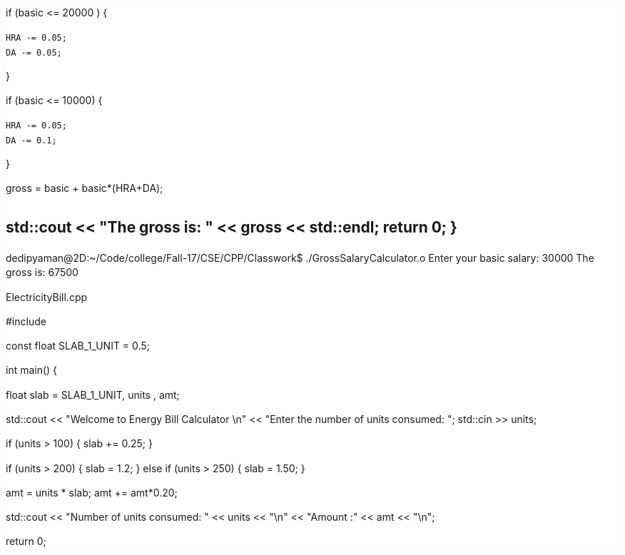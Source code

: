   if (basic <= 20000 ) {

    HRA -= 0.05;
    DA -= 0.05;
  }

  if (basic <= 10000) {

    HRA -= 0.05;
    DA -= 0.1;
  }

  gross = basic + basic*(HRA+DA);

  std::cout << "The gross is: "
	    << gross
	    << std::endl;
  return 0;
}
--

dedipyaman@2D:~/Code/college/Fall-17/CSE/CPP/Classwork$ ./GrossSalaryCalculator.o 
Enter your basic salary: 30000
The gross is: 67500

ElectricityBill.cpp

#include <iostream>

const float SLAB_1_UNIT = 0.5;

int main() {

  float slab = SLAB_1_UNIT, units , amt;
  
  std::cout << "Welcome to Energy Bill Calculator \n"
	    << "Enter the number of units consumed: ";
  std::cin >> units;
  
  if (units > 100) {
    slab += 0.25;
  }

  if (units > 200) {
    slab = 1.2;
  }
  else if (units > 250) {
    slab = 1.50;
  }

  amt = units * slab;
  amt += amt*0.20;
  
  std::cout << "Number of units consumed: "
	    << units << "\n"
	    << "Amount :" << amt << "\n";

  return 0;
